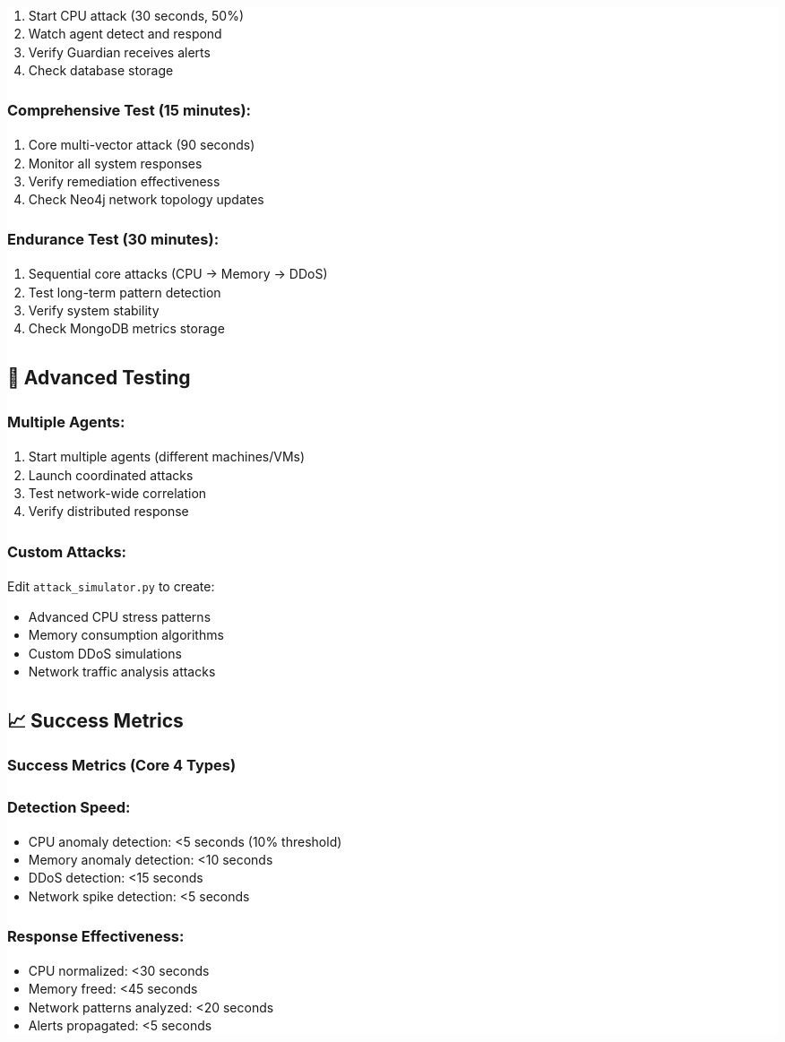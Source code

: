 1. Start CPU attack (30 seconds, 50%)
2. Watch agent detect and respond
3. Verify Guardian receives alerts
4. Check database storage

### **Comprehensive Test (15 minutes):**

1. Core multi-vector attack (90 seconds)
2. Monitor all system responses
3. Verify remediation effectiveness
4. Check Neo4j network topology updates

### **Endurance Test (30 minutes):**

1. Sequential core attacks (CPU → Memory → DDoS)
2. Test long-term pattern detection
3. Verify system stability
4. Check MongoDB metrics storage

## 🚀 **Advanced Testing**

### **Multiple Agents:**

1. Start multiple agents (different machines/VMs)
2. Launch coordinated attacks
3. Test network-wide correlation
4. Verify distributed response

### **Custom Attacks:**

Edit `attack_simulator.py` to create:

- Advanced CPU stress patterns
- Memory consumption algorithms
- Custom DDoS simulations
- Network traffic analysis attacks

## 📈 **Success Metrics**

### **Success Metrics (Core 4 Types)**

### **Detection Speed:**

- CPU anomaly detection: <5 seconds (10% threshold)
- Memory anomaly detection: <10 seconds
- DDoS detection: <15 seconds
- Network spike detection: <5 seconds

### **Response Effectiveness:**

- CPU normalized: <30 seconds
- Memory freed: <45 seconds
- Network patterns analyzed: <20 seconds
- Alerts propagated: <5 seconds
